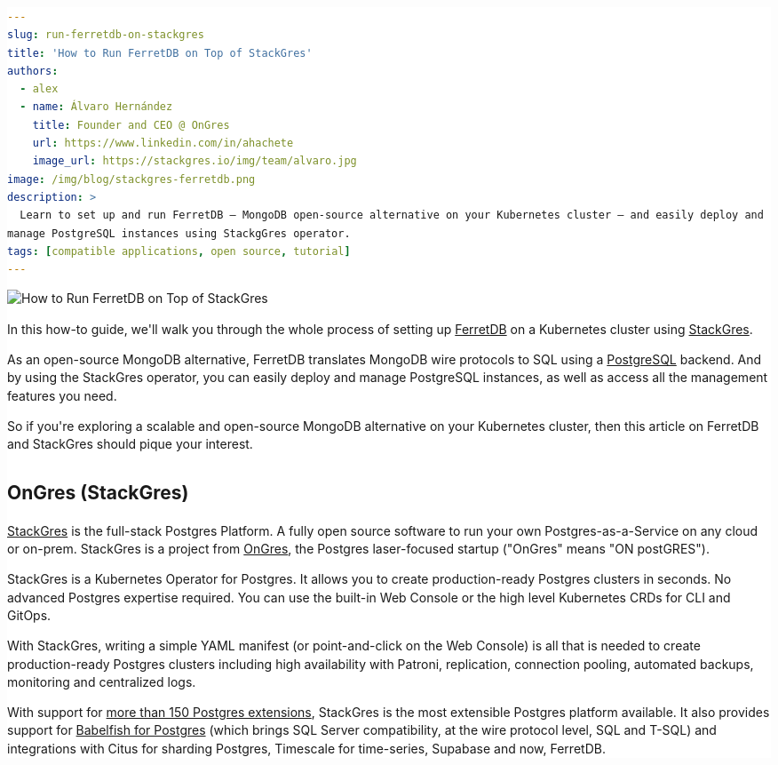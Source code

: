 ```yaml
---
slug: run-ferretdb-on-stackgres
title: 'How to Run FerretDB on Top of StackGres'
authors:
  - alex
  - name: Álvaro Hernández
    title: Founder and CEO @ OnGres
    url: https://www.linkedin.com/in/ahachete
    image_url: https://stackgres.io/img/team/alvaro.jpg
image: /img/blog/stackgres-ferretdb.png
description: >
  Learn to set up and run FerretDB – MongoDB open-source alternative on your Kubernetes cluster – and easily deploy and manage PostgreSQL instances using StackgGres operator.
tags: [compatible applications, open source, tutorial]
---
```


![How to Run FerretDB on Top of StackGres](/img/blog/stackgres-ferretdb.png)

In this how-to guide, we'll walk you through the whole process of setting up [FerretDB](https://www.ferretdb.io/) on a Kubernetes cluster using [StackGres](https://stackgres.io/).



As an open-source MongoDB alternative, FerretDB translates MongoDB wire protocols to SQL using a [PostgreSQL](https://www.postgresql.org/) backend.
And by using the StackGres operator, you can easily deploy and manage PostgreSQL instances, as well as access all the management features you need.

So if you're exploring a scalable and open-source MongoDB alternative on your Kubernetes cluster, then this article on FerretDB and StackGres should pique your interest.

## OnGres (StackGres)

[StackGres](https://stackgres.io) is the full-stack Postgres Platform.
A fully open source software to run your own Postgres-as-a-Service on any cloud or on-prem.
StackGres is a project from [OnGres](https://ongres.com), the Postgres laser-focused startup ("OnGres" means "ON postGRES").

StackGres is a Kubernetes Operator for Postgres.
It allows you to create production-ready Postgres clusters in seconds.
No advanced Postgres expertise required.
You can use the built-in Web Console or the high level Kubernetes CRDs for CLI and GitOps.

With StackGres, writing a simple YAML manifest (or point-and-click on the Web Console) is all that is needed to create production-ready Postgres clusters including high availability with Patroni, replication, connection pooling, automated backups, monitoring and centralized logs.

With support for [more than 150 Postgres extensions](https://stackgres.io/extensions), StackGres is the most extensible Postgres platform available.
It also provides support for [Babelfish for Postgres](https://babelfishpg.org/) (which brings SQL Server compatibility, at the wire protocol level, SQL and T-SQL) and integrations with Citus for sharding Postgres, Timescale for time-series, Supabase and now, FerretDB.
